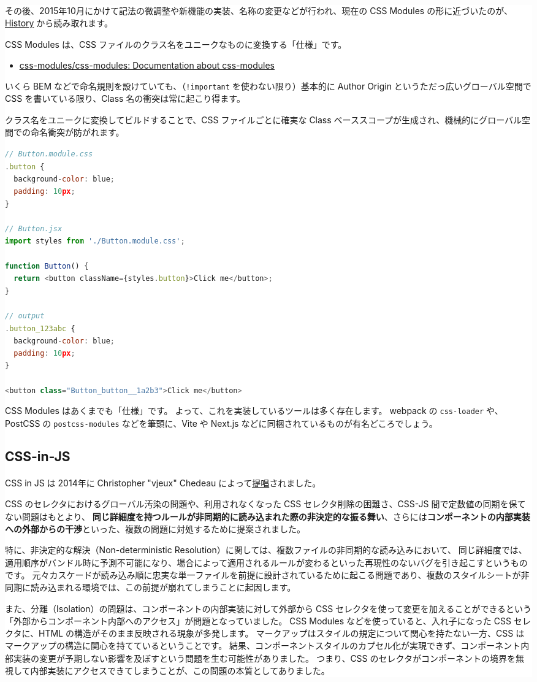 その後、2015年10月にかけて記法の微調整や新機能の実装、名称の変更などが行われ、現在の CSS Modules の形に近づいたのが、[History](https://web.archive.org/web/20250803035353/https://github.com/css-modules/css-modules/blob/master/docs/history.md) から読み取れます。

CSS Modules は、CSS ファイルのクラス名をユニークなものに変換する「仕様」です。

- [css-modules/css-modules: Documentation about css-modules](https://github.com/css-modules/css-modules)

いくら BEM などで命名規則を設けていても、（`!important` を使わない限り）基本的に Author Origin というただっ広いグローバル空間で CSS を書いている限り、Class 名の衝突は常に起こり得ます。

クラス名をユニークに変換してビルドすることで、CSS ファイルごとに確実な Class ベーススコープが生成され、機械的にグローバル空間での命名衝突が防がれます。

```js
// Button.module.css
.button {
  background-color: blue;
  padding: 10px;
}

// Button.jsx
import styles from './Button.module.css';

function Button() {
  return <button className={styles.button}>Click me</button>;
}

// output
.button_123abc {
  background-color: blue;
  padding: 10px;
}

<button class="Button_button__1a2b3">Click me</button>
```

CSS Modules はあくまでも「仕様」です。
よって、これを実装しているツールは多く存在します。
webpack の `css-loader` や、PostCSS の `postcss-modules` などを筆頭に、Vite や Next.js などに同梱されているものが有名どころでしょう。

## CSS-in-JS

CSS in JS は 2014年に Christopher "vjeux" Chedeau によって[提唱](https://speakerdeck.com/vjeux/react-css-in-js)されました。

CSS のセレクタにおけるグローバル汚染の問題や、利用されなくなった CSS セレクタ削除の困難さ、CSS-JS 間で定数値の同期を保てない問題はもとより、
**同じ詳細度を持つルールが非同期的に読み込まれた際の非決定的な振る舞い**、さらには**コンポーネントの内部実装への外部からの干渉**といった、複数の問題に対処するために提案されました。

特に、非決定的な解決（Non-deterministic Resolution）に関しては、複数ファイルの非同期的な読み込みにおいて、
同じ詳細度では、適用順序がバンドル時に予測不可能になり、場合によって適用されるルールが変わるといった再現性のないバグを引き起こすというものです。
元々カスケードが読み込み順に忠実な単一ファイルを前提に設計されているために起こる問題であり、複数のスタイルシートが非同期に読み込まれる環境では、この前提が崩れてしまうことに起因します。

また、分離（Isolation）の問題は、コンポーネントの内部実装に対して外部から CSS セレクタを使って変更を加えることができるという「外部からコンポーネント内部へのアクセス」が問題となっていました。
CSS Modules などを使っていると、入れ子になった CSS セレクタに、HTML の構造がそのまま反映される現象が多発します。
マークアップはスタイルの規定について関心を持たない一方、CSS はマークアップの構造に関心を持てているということです。
結果、コンポーネントスタイルのカプセル化が実現できず、コンポーネント内部実装の変更が予期しない影響を及ぼすという問題を生む可能性がありました。
つまり、CSS のセレクタがコンポーネントの境界を無視して内部実装にアクセスできてしまうことが、この問題の本質としてありました。
